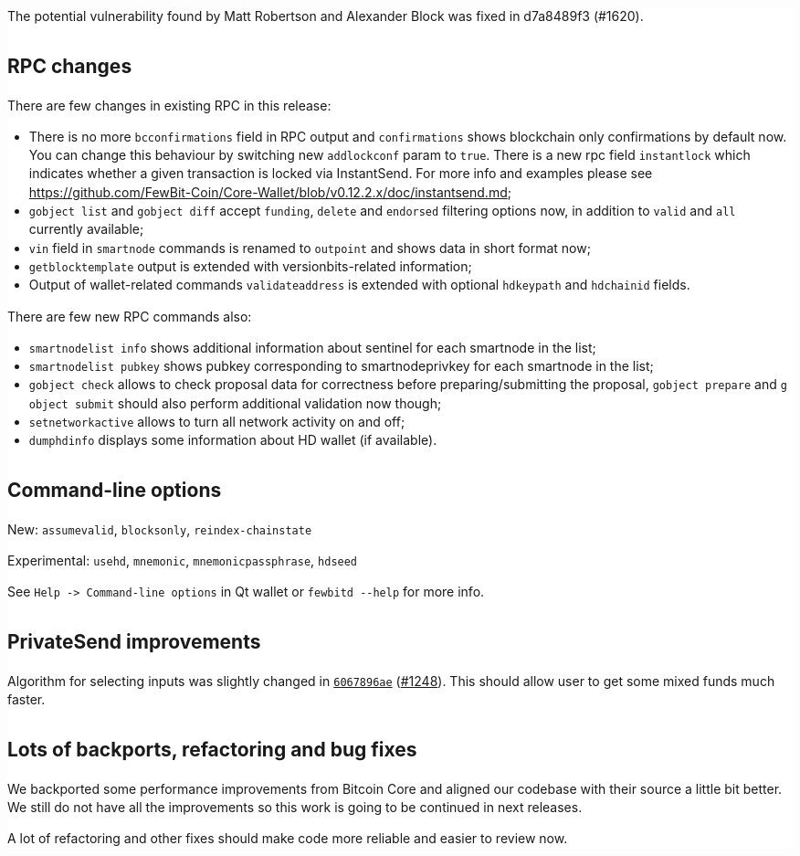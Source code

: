 The potential vulnerability found by Matt Robertson and Alexander Block was fixed in d7a8489f3 (#1620).

## RPC changes

There are few changes in existing RPC in this release:

-   There is no more `bcconfirmations` field in RPC output and `confirmations` shows blockchain only confirmations by default now. You can change this behaviour by switching new `addlockconf` param to `true`. There is a new rpc field `instantlock` which indicates whether a given transaction is locked via InstantSend. For more info and examples please see https://github.com/FewBit-Coin/Core-Wallet/blob/v0.12.2.x/doc/instantsend.md;
-   `gobject list` and `gobject diff` accept `funding`, `delete` and `endorsed` filtering options now, in addition to `valid` and `all` currently available;
-   `vin` field in `smartnode` commands is renamed to `outpoint` and shows data in short format now;
-   `getblocktemplate` output is extended with versionbits-related information;
-   Output of wallet-related commands `validateaddress` is extended with optional `hdkeypath` and `hdchainid` fields.

There are few new RPC commands also:

-   `smartnodelist info` shows additional information about sentinel for each smartnode in the list;
-   `smartnodelist pubkey` shows pubkey corresponding to smartnodeprivkey for each smartnode in the list;
-   `gobject check` allows to check proposal data for correctness before preparing/submitting the proposal, `gobject prepare` and `gobject submit` should also perform additional validation now though;
-   `setnetworkactive` allows to turn all network activity on and off;
-   `dumphdinfo` displays some information about HD wallet (if available).

## Command-line options

New: `assumevalid`, `blocksonly`, `reindex-chainstate`

Experimental: `usehd`, `mnemonic`, `mnemonicpassphrase`, `hdseed`

See `Help -> Command-line options` in Qt wallet or `fewbitd --help` for more info.

## PrivateSend improvements

Algorithm for selecting inputs was slightly changed in [`6067896ae`](https://github.com/FewBit-Coin/Core-Wallet/commit/6067896ae) ([#1248](https://github.com/FewBit-Coin/Core-Wallet/pull/1248)). This should allow user to get some mixed funds much faster.

## Lots of backports, refactoring and bug fixes

We backported some performance improvements from Bitcoin Core and aligned our codebase with their source a little bit better. We still do not have all the improvements so this work is going to be continued in next releases.

A lot of refactoring and other fixes should make code more reliable and easier to review now.
